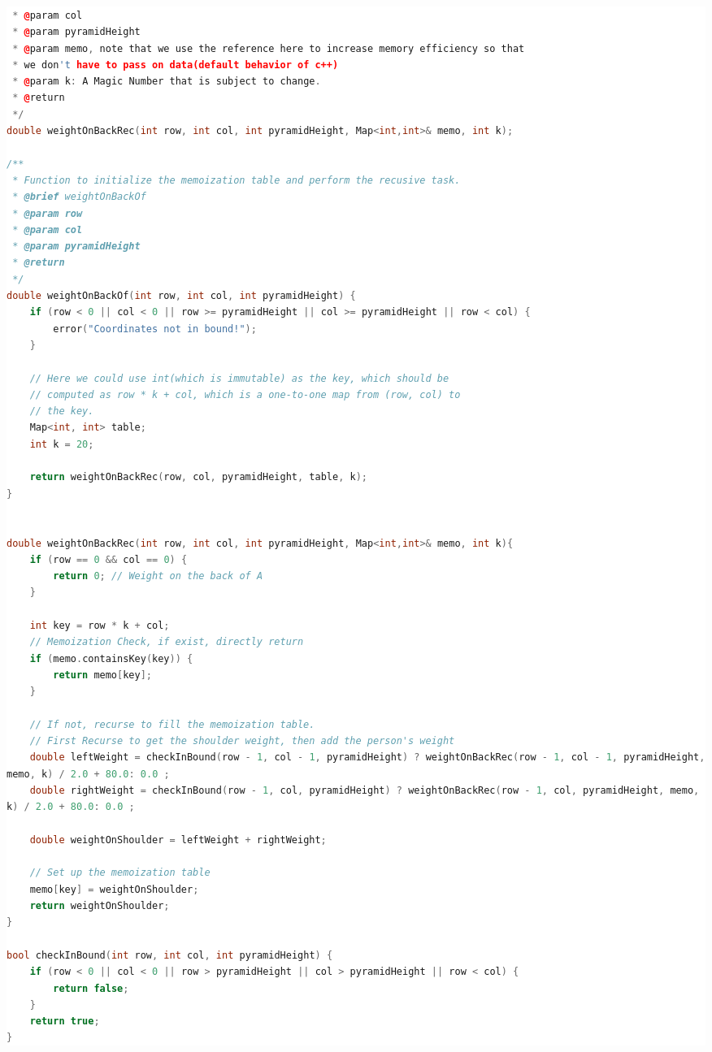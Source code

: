 ```c++
 * @param col
 * @param pyramidHeight
 * @param memo, note that we use the reference here to increase memory efficiency so that
 * we don't have to pass on data(default behavior of c++)
 * @param k: A Magic Number that is subject to change.
 * @return
 */
double weightOnBackRec(int row, int col, int pyramidHeight, Map<int,int>& memo, int k);

/**
 * Function to initialize the memoization table and perform the recusive task.
 * @brief weightOnBackOf
 * @param row
 * @param col
 * @param pyramidHeight
 * @return
 */
double weightOnBackOf(int row, int col, int pyramidHeight) {
    if (row < 0 || col < 0 || row >= pyramidHeight || col >= pyramidHeight || row < col) {
        error("Coordinates not in bound!");
    }

    // Here we could use int(which is immutable) as the key, which should be
    // computed as row * k + col, which is a one-to-one map from (row, col) to
    // the key.
    Map<int, int> table;
    int k = 20;

    return weightOnBackRec(row, col, pyramidHeight, table, k);
}


double weightOnBackRec(int row, int col, int pyramidHeight, Map<int,int>& memo, int k){
    if (row == 0 && col == 0) {
        return 0; // Weight on the back of A
    }

    int key = row * k + col;
    // Memoization Check, if exist, directly return
    if (memo.containsKey(key)) {
        return memo[key];
    }

    // If not, recurse to fill the memoization table.
    // First Recurse to get the shoulder weight, then add the person's weight
    double leftWeight = checkInBound(row - 1, col - 1, pyramidHeight) ? weightOnBackRec(row - 1, col - 1, pyramidHeight, memo, k) / 2.0 + 80.0: 0.0 ;
    double rightWeight = checkInBound(row - 1, col, pyramidHeight) ? weightOnBackRec(row - 1, col, pyramidHeight, memo, k) / 2.0 + 80.0: 0.0 ;

    double weightOnShoulder = leftWeight + rightWeight;

    // Set up the memoization table
    memo[key] = weightOnShoulder;
    return weightOnShoulder;
}

bool checkInBound(int row, int col, int pyramidHeight) {
    if (row < 0 || col < 0 || row > pyramidHeight || col > pyramidHeight || row < col) {
        return false;
    }
    return true;
}
```